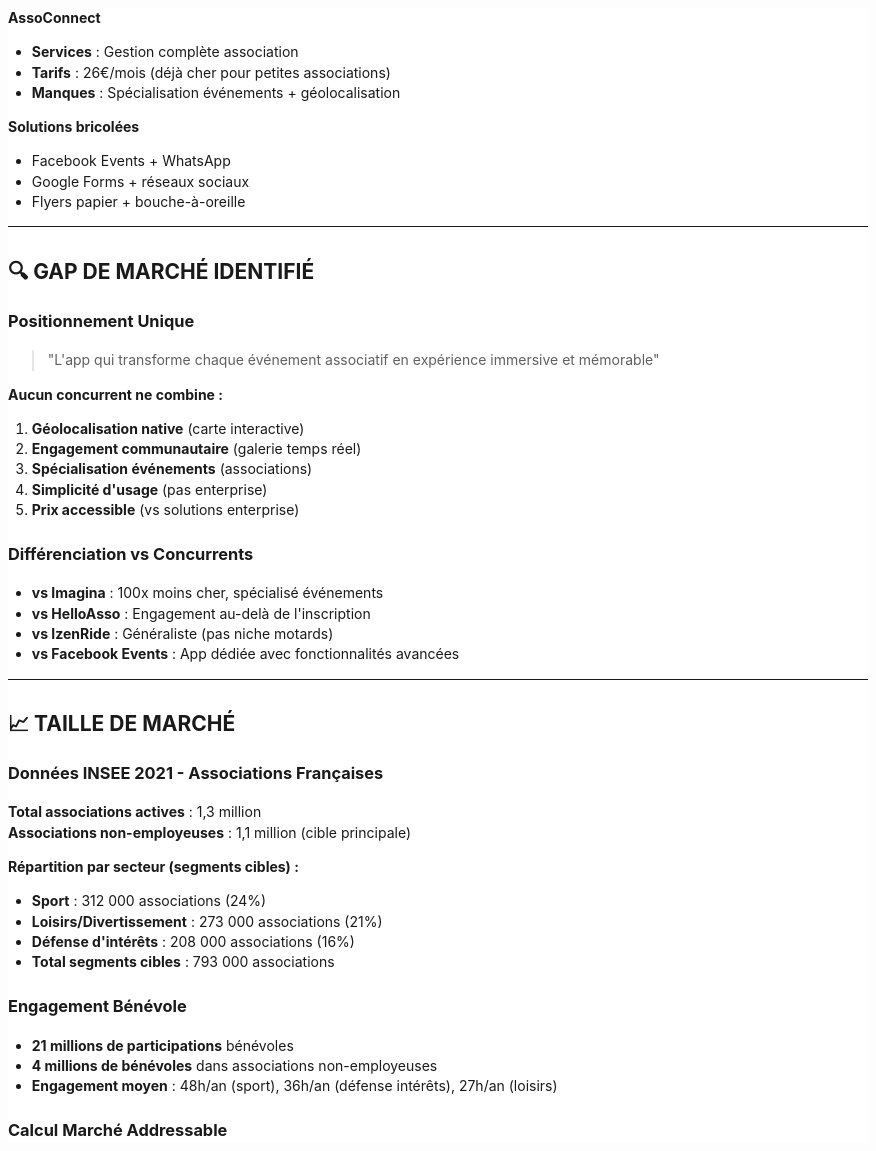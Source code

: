 **AssoConnect**
- **Services** : Gestion complète association
- **Tarifs** : 26€/mois (déjà cher pour petites associations)
- **Manques** : Spécialisation événements + géolocalisation

**Solutions bricolées**
- Facebook Events + WhatsApp
- Google Forms + réseaux sociaux
- Flyers papier + bouche-à-oreille

---

## 🔍 GAP DE MARCHÉ IDENTIFIÉ

### **Positionnement Unique**
> "L'app qui transforme chaque événement associatif en expérience immersive et mémorable"

**Aucun concurrent ne combine :**
1. **Géolocalisation native** (carte interactive)
2. **Engagement communautaire** (galerie temps réel)
3. **Spécialisation événements** (associations)
4. **Simplicité d'usage** (pas enterprise)
5. **Prix accessible** (vs solutions enterprise)

### **Différenciation vs Concurrents**
- **vs Imagina** : 100x moins cher, spécialisé événements
- **vs HelloAsso** : Engagement au-delà de l'inscription
- **vs IzenRide** : Généraliste (pas niche motards)
- **vs Facebook Events** : App dédiée avec fonctionnalités avancées

---

## 📈 TAILLE DE MARCHÉ

### **Données INSEE 2021 - Associations Françaises**

**Total associations actives** : 1,3 million  
**Associations non-employeuses** : 1,1 million (cible principale)

**Répartition par secteur (segments cibles) :**
- **Sport** : 312 000 associations (24%)
- **Loisirs/Divertissement** : 273 000 associations (21%)
- **Défense d'intérêts** : 208 000 associations (16%)
- **Total segments cibles** : 793 000 associations

### **Engagement Bénévole**
- **21 millions de participations** bénévoles
- **4 millions de bénévoles** dans associations non-employeuses
- **Engagement moyen** : 48h/an (sport), 36h/an (défense intérêts), 27h/an (loisirs)

### **Calcul Marché Addressable**
